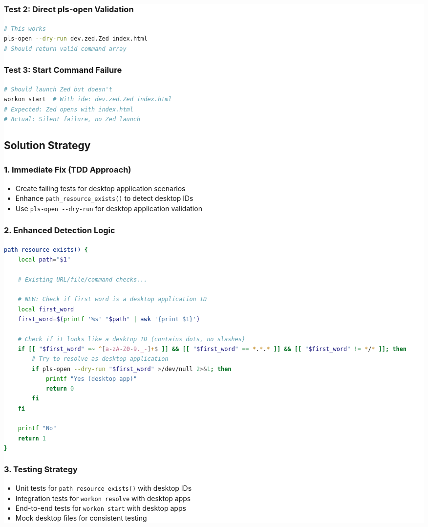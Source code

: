 ### Test 2: Direct pls-open Validation  
```bash
# This works
pls-open --dry-run dev.zed.Zed index.html
# Should return valid command array
```

### Test 3: Start Command Failure
```bash
# Should launch Zed but doesn't
workon start  # With ide: dev.zed.Zed index.html
# Expected: Zed opens with index.html
# Actual: Silent failure, no Zed launch
```

## Solution Strategy

### 1. **Immediate Fix (TDD Approach)**
- Create failing tests for desktop application scenarios
- Enhance `path_resource_exists()` to detect desktop IDs
- Use `pls-open --dry-run` for desktop application validation

### 2. **Enhanced Detection Logic**
```bash
path_resource_exists() {
    local path="$1"
    
    # Existing URL/file/command checks...
    
    # NEW: Check if first word is a desktop application ID
    local first_word
    first_word=$(printf '%s' "$path" | awk '{print $1}')
    
    # Check if it looks like a desktop ID (contains dots, no slashes)
    if [[ "$first_word" =~ ^[a-zA-Z0-9._-]+$ ]] && [[ "$first_word" == *.*.* ]] && [[ "$first_word" != */* ]]; then
        # Try to resolve as desktop application
        if pls-open --dry-run "$first_word" >/dev/null 2>&1; then
            printf "Yes (desktop app)"
            return 0
        fi
    fi
    
    printf "No"
    return 1
}
```

### 3. **Testing Strategy**
- Unit tests for `path_resource_exists()` with desktop IDs
- Integration tests for `workon resolve` with desktop apps  
- End-to-end tests for `workon start` with desktop apps
- Mock desktop files for consistent testing
